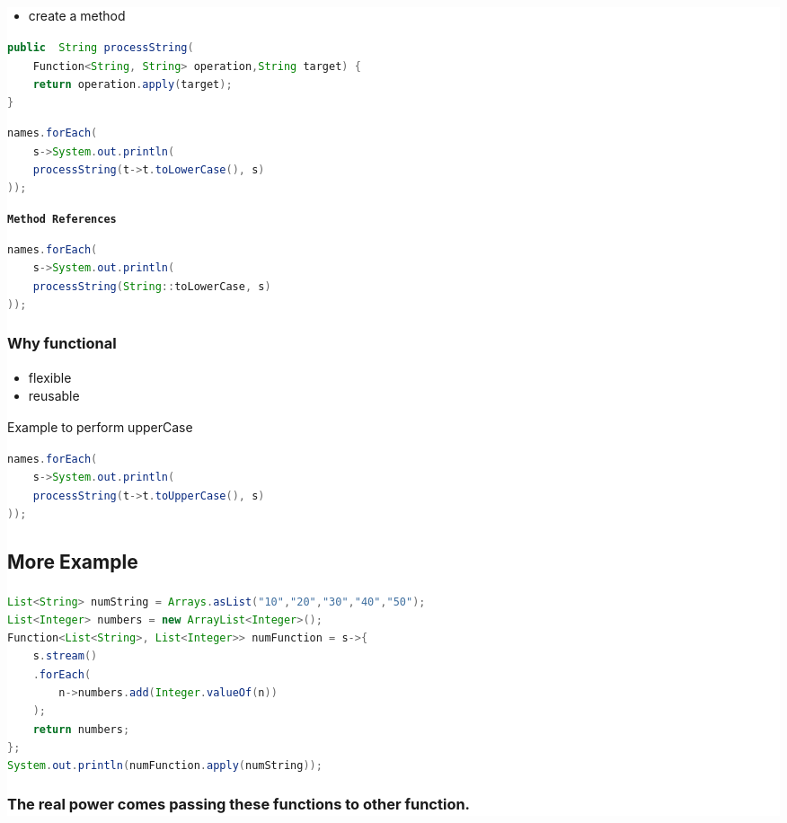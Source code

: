 - create a method

```java
public  String processString(
    Function<String, String> operation,String target) {
    return operation.apply(target);
}
```

```java
names.forEach(
    s->System.out.println(
    processString(t->t.toLowerCase(), s)
));
```

**`Method References`**

```java
names.forEach(
    s->System.out.println(
	processString(String::toLowerCase, s)
));
```

### Why functional

- flexible
- reusable

Example to perform upperCase

```java
names.forEach(
    s->System.out.println(
    processString(t->t.toUpperCase(), s)
));
```

## More Example

```java
List<String> numString = Arrays.asList("10","20","30","40","50");
List<Integer> numbers = new ArrayList<Integer>();
Function<List<String>, List<Integer>> numFunction = s->{
	s.stream()
	.forEach(
		n->numbers.add(Integer.valueOf(n))
	);
	return numbers;
};
System.out.println(numFunction.apply(numString));
```

### **The real power comes passing these functions to other function.**
